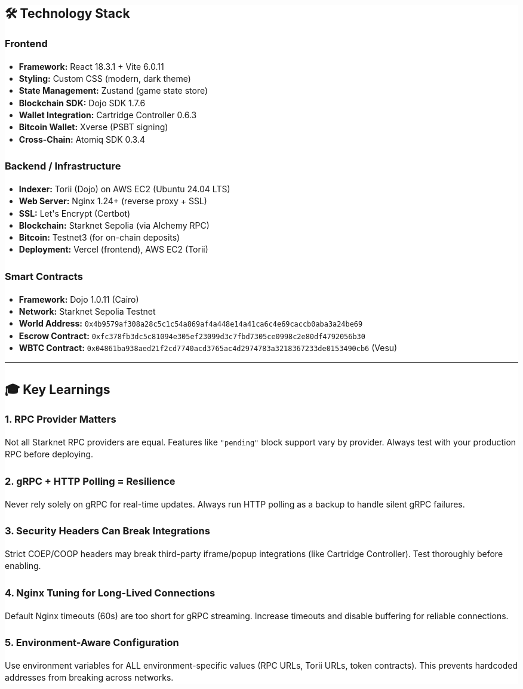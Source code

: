 
## 🛠️ Technology Stack

### Frontend
- **Framework:** React 18.3.1 + Vite 6.0.11
- **Styling:** Custom CSS (modern, dark theme)
- **State Management:** Zustand (game state store)
- **Blockchain SDK:** Dojo SDK 1.7.6
- **Wallet Integration:** Cartridge Controller 0.6.3
- **Bitcoin Wallet:** Xverse (PSBT signing)
- **Cross-Chain:** Atomiq SDK 0.3.4

### Backend / Infrastructure
- **Indexer:** Torii (Dojo) on AWS EC2 (Ubuntu 24.04 LTS)
- **Web Server:** Nginx 1.24+ (reverse proxy + SSL)
- **SSL:** Let's Encrypt (Certbot)
- **Blockchain:** Starknet Sepolia (via Alchemy RPC)
- **Bitcoin:** Testnet3 (for on-chain deposits)
- **Deployment:** Vercel (frontend), AWS EC2 (Torii)

### Smart Contracts
- **Framework:** Dojo 1.0.11 (Cairo)
- **Network:** Starknet Sepolia Testnet
- **World Address:** `0x4b9579af308a28c5c1c54a869af4a448e14a41ca6c4e69caccb0aba3a24be69`
- **Escrow Contract:** `0xfc378fb3dc5c81094e305ef23099d3c7fbd7305ce0998c2e80df4792056b30`
- **WBTC Contract:** `0x04861ba938aed21f2cd7740acd3765ac4d2974783a3218367233de0153490cb6` (Vesu)

---

## 🎓 Key Learnings

### 1. **RPC Provider Matters**
Not all Starknet RPC providers are equal. Features like `"pending"` block support vary by provider. Always test with your production RPC before deploying.

### 2. **gRPC + HTTP Polling = Resilience**
Never rely solely on gRPC for real-time updates. Always run HTTP polling as a backup to handle silent gRPC failures.

### 3. **Security Headers Can Break Integrations**
Strict COEP/COOP headers may break third-party iframe/popup integrations (like Cartridge Controller). Test thoroughly before enabling.

### 4. **Nginx Tuning for Long-Lived Connections**
Default Nginx timeouts (60s) are too short for gRPC streaming. Increase timeouts and disable buffering for reliable connections.

### 5. **Environment-Aware Configuration**
Use environment variables for ALL environment-specific values (RPC URLs, Torii URLs, token contracts). This prevents hardcoded addresses from breaking across networks.
